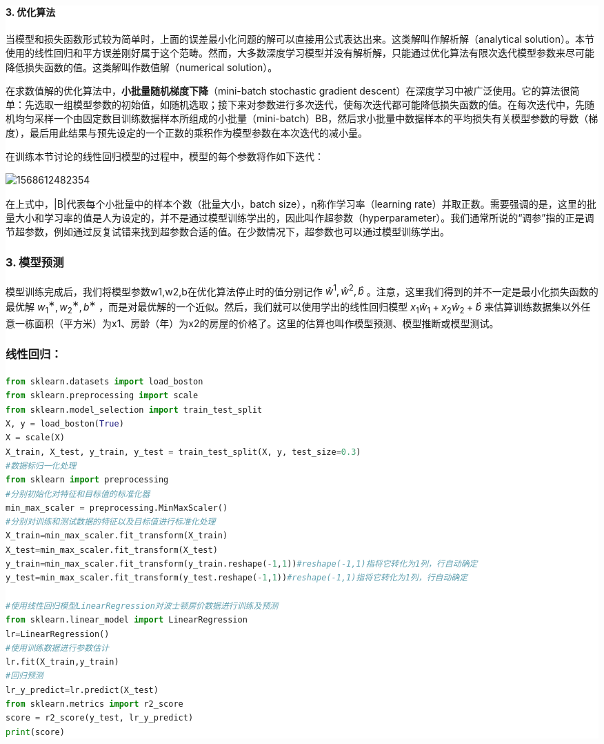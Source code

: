#### 3. 优化算法

当模型和损失函数形式较为简单时，上面的误差最小化问题的解可以直接用公式表达出来。这类解叫作解析解（analytical solution）。本节使用的线性回归和平方误差刚好属于这个范畴。然而，大多数深度学习模型并没有解析解，只能通过优化算法有限次迭代模型参数来尽可能降低损失函数的值。这类解叫作数值解（numerical solution）。

在求数值解的优化算法中，**小批量随机梯度下降**（mini-batch stochastic gradient descent）在深度学习中被广泛使用。它的算法很简单：先选取一组模型参数的初始值，如随机选取；接下来对参数进行多次迭代，使每次迭代都可能降低损失函数的值。在每次迭代中，先随机均匀采样一个由固定数目训练数据样本所组成的小批量（mini-batch）BB，然后求小批量中数据样本的平均损失有关模型参数的导数（梯度），最后用此结果与预先设定的一个正数的乘积作为模型参数在本次迭代的减小量。

在训练本节讨论的线性回归模型的过程中，模型的每个参数将作如下迭代：

![1568612482354](images/22222)

在上式中，|B|代表每个小批量中的样本个数（批量大小，batch size），η称作学习率（learning rate）并取正数。需要强调的是，这里的批量大小和学习率的值是人为设定的，并不是通过模型训练学出的，因此叫作超参数（hyperparameter）。我们通常所说的“调参”指的正是调节超参数，例如通过反复试错来找到超参数合适的值。在少数情况下，超参数也可以通过模型训练学出。

### 3. 模型预测

模型训练完成后，我们将模型参数w1,w2,b在优化算法停止时的值分别记作 $\hat w^1,\hat w^2,\hat b$ 。注意，这里我们得到的并不一定是最小化损失函数的最优解 $w^∗_1,w^∗_2,b^∗$ ，而是对最优解的一个近似。然后，我们就可以使用学出的线性回归模型 $x_1 \hat w_1+x_2 \hat w_2+\hat b$ 来估算训练数据集以外任意一栋面积（平方米）为x1、房龄（年）为x2的房屋的价格了。这里的估算也叫作模型预测、模型推断或模型测试。



### 线性回归：

```python
from sklearn.datasets import load_boston
from sklearn.preprocessing import scale
from sklearn.model_selection import train_test_split
X, y = load_boston(True)
X = scale(X)
X_train, X_test, y_train, y_test = train_test_split(X, y, test_size=0.3)
#数据标归一化处理
from sklearn import preprocessing
#分别初始化对特征和目标值的标准化器
min_max_scaler = preprocessing.MinMaxScaler()
#分别对训练和测试数据的特征以及目标值进行标准化处理
X_train=min_max_scaler.fit_transform(X_train)
X_test=min_max_scaler.fit_transform(X_test)
y_train=min_max_scaler.fit_transform(y_train.reshape(-1,1))#reshape(-1,1)指将它转化为1列，行自动确定
y_test=min_max_scaler.fit_transform(y_test.reshape(-1,1))#reshape(-1,1)指将它转化为1列，行自动确定

#使用线性回归模型LinearRegression对波士顿房价数据进行训练及预测
from sklearn.linear_model import LinearRegression
lr=LinearRegression()
#使用训练数据进行参数估计
lr.fit(X_train,y_train)
#回归预测
lr_y_predict=lr.predict(X_test)
from sklearn.metrics import r2_score
score = r2_score(y_test, lr_y_predict)
print(score)
```
